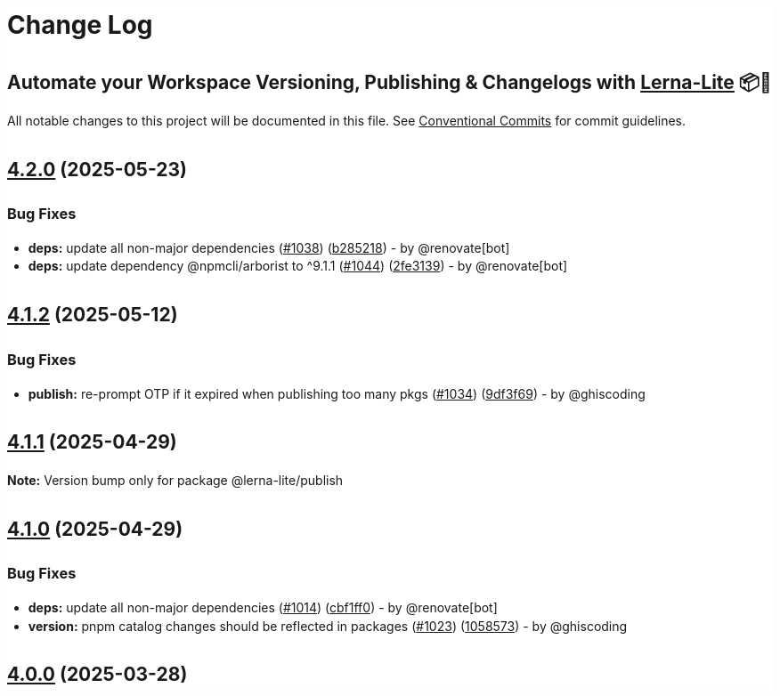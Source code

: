 # Change Log
## Automate your Workspace Versioning, Publishing & Changelogs with [Lerna-Lite](https://github.com/lerna-lite/lerna-lite) 📦🚀

All notable changes to this project will be documented in this file.
See [Conventional Commits](https://conventionalcommits.org) for commit guidelines.

## [4.2.0](https://github.com/lerna-lite/lerna-lite/compare/v4.1.2...v4.2.0) (2025-05-23)

### Bug Fixes

* **deps:** update all non-major dependencies ([#1038](https://github.com/lerna-lite/lerna-lite/issues/1038)) ([b285218](https://github.com/lerna-lite/lerna-lite/commit/b285218259b45c73b3aa3f9627adb7057b589bd6)) - by @renovate[bot]
* **deps:** update dependency @npmcli/arborist to ^9.1.1 ([#1044](https://github.com/lerna-lite/lerna-lite/issues/1044)) ([2fe3139](https://github.com/lerna-lite/lerna-lite/commit/2fe3139091735cf02dfff51ed49dcb6390baea93)) - by @renovate[bot]

## [4.1.2](https://github.com/lerna-lite/lerna-lite/compare/v4.1.1...v4.1.2) (2025-05-12)

### Bug Fixes

* **publish:** re-prompt OTP if it expired when publishing too many pkgs ([#1034](https://github.com/lerna-lite/lerna-lite/issues/1034)) ([9df3f69](https://github.com/lerna-lite/lerna-lite/commit/9df3f695b188270c653d21ac00b6cb379e418e89)) - by @ghiscoding

## [4.1.1](https://github.com/lerna-lite/lerna-lite/compare/v4.1.0...v4.1.1) (2025-04-29)

**Note:** Version bump only for package @lerna-lite/publish

## [4.1.0](https://github.com/lerna-lite/lerna-lite/compare/v4.0.0...v4.1.0) (2025-04-29)

### Bug Fixes

* **deps:** update all non-major dependencies ([#1014](https://github.com/lerna-lite/lerna-lite/issues/1014)) ([cbf1ff0](https://github.com/lerna-lite/lerna-lite/commit/cbf1ff0681cb0ec3f76dc9f7de54d5531d3415af)) - by @renovate[bot]
* **version:** pnpm catalog changes should be reflected in packages ([#1023](https://github.com/lerna-lite/lerna-lite/issues/1023)) ([1058573](https://github.com/lerna-lite/lerna-lite/commit/10585739a0c85191d7a8f5aa0aaa7f97b34d2752)) - by @ghiscoding

## [4.0.0](https://github.com/lerna-lite/lerna-lite/compare/v3.12.3...v4.0.0) (2025-03-28)
